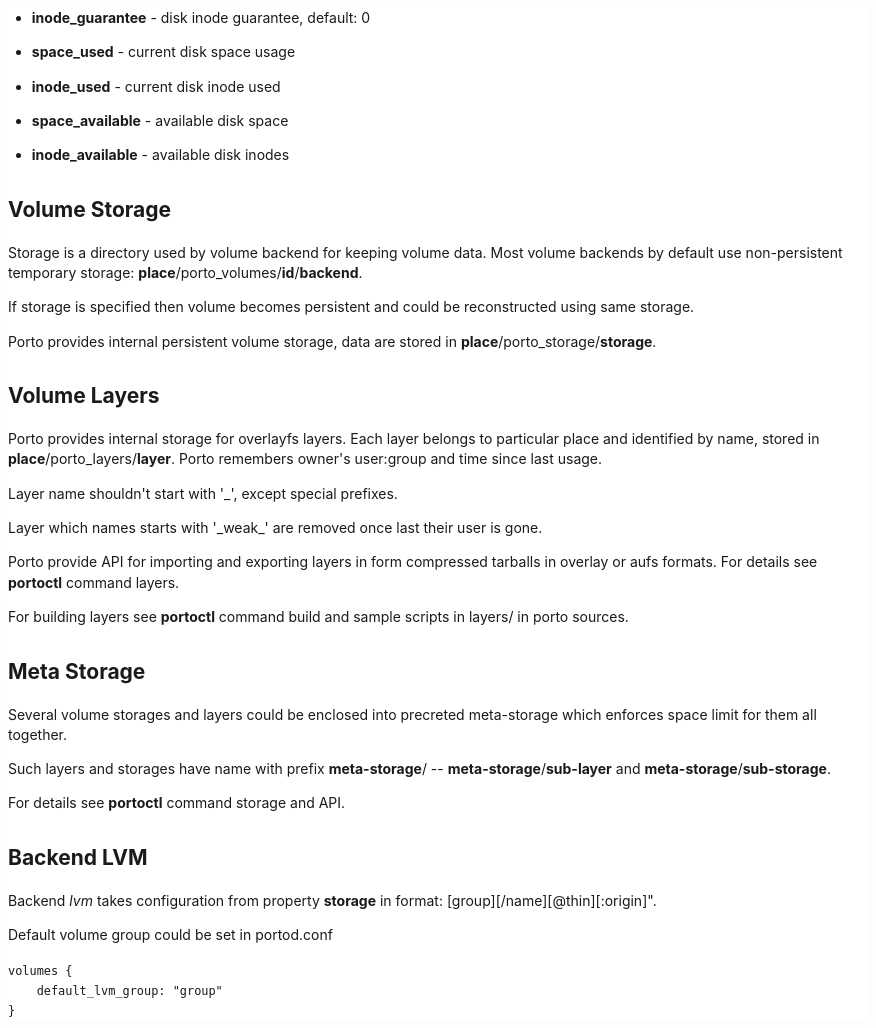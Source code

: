 * **inode\_guarantee** - disk inode guarantee, default: 0

* **space\_used**      - current disk space usage

* **inode\_used**      - current disk inode used

* **space\_available** - available disk space

* **inode\_available** - available disk inodes

## Volume Storage

Storage is a directory used by volume backend for keeping volume data.
Most volume backends by default use non-persistent temporary storage:
**place**/porto\_volumes/**id**/**backend**.

If storage is specified then volume becomes persistent and could be
reconstructed using same storage.

Porto provides internal persistent volume storage,
data are stored in **place**/porto\_storage/**storage**.

## Volume Layers

Porto provides internal storage for overlayfs layers.
Each layer belongs to particular place and identified by name,
stored in **place**/porto\_layers/**layer**.
Porto remembers owner's user:group and time since last usage.

Layer name shouldn't start with '\_', except special prefixes.

Layer which names starts with '\_weak\_' are removed once last their user is gone.

Porto provide API for importing and exporting layers in form compressed tarballs
in overlay or aufs formats. For details see **portoctl** command layers.

For building layers see **portoctl** command build
and sample scripts in layers/ in porto sources.

## Meta Storage

Several volume storages and layers could be enclosed into precreted
meta-storage which enforces space limit for them all together.

Such layers and storages have name with prefix **meta-storage**/
-- **meta-storage**/**sub-layer** and **meta-storage**/**sub-storage**.

For details see **portoctl** command storage and API.

## Backend LVM

Backend *lvm* takes configuration from property **storage** in format: \[group\]\[/name\]\[@thin\]\[:origin\]".

Default volume group could be set in portod.conf
```
volumes {
    default_lvm_group: "group"
}
```
